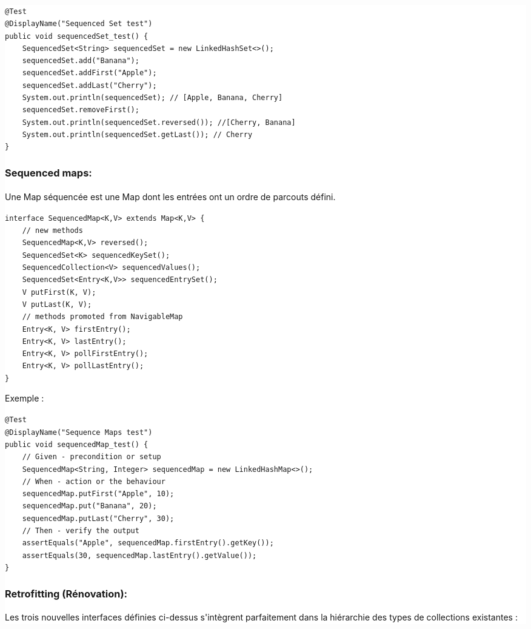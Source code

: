 	@Test
	@DisplayName("Sequenced Set test")
	public void sequencedSet_test() {
		SequencedSet<String> sequencedSet = new LinkedHashSet<>();
		sequencedSet.add("Banana");
		sequencedSet.addFirst("Apple");
		sequencedSet.addLast("Cherry");
		System.out.println(sequencedSet); // [Apple, Banana, Cherry]
		sequencedSet.removeFirst();
		System.out.println(sequencedSet.reversed()); //[Cherry, Banana]
		System.out.println(sequencedSet.getLast()); // Cherry
	}
### Sequenced maps: 
Une Map séquencée est une Map dont les entrées ont un ordre de parcouts défini.   

	interface SequencedMap<K,V> extends Map<K,V> {
		// new methods
		SequencedMap<K,V> reversed();
		SequencedSet<K> sequencedKeySet();
		SequencedCollection<V> sequencedValues();
		SequencedSet<Entry<K,V>> sequencedEntrySet();
		V putFirst(K, V);
		V putLast(K, V);
		// methods promoted from NavigableMap
		Entry<K, V> firstEntry();
		Entry<K, V> lastEntry();
		Entry<K, V> pollFirstEntry();
		Entry<K, V> pollLastEntry();
	}
Exemple :

	@Test
	@DisplayName("Sequence Maps test")
	public void sequencedMap_test() {
		// Given - precondition or setup
		SequencedMap<String, Integer> sequencedMap = new LinkedHashMap<>();
		// When - action or the behaviour
		sequencedMap.putFirst("Apple", 10);
		sequencedMap.put("Banana", 20);
		sequencedMap.putLast("Cherry", 30);
		// Then - verify the output
		assertEquals("Apple", sequencedMap.firstEntry().getKey());
		assertEquals(30, sequencedMap.lastEntry().getValue());
	}
### Retrofitting (Rénovation):
Les trois nouvelles interfaces définies ci-dessus s'intègrent parfaitement dans la hiérarchie des types de collections existantes :  
